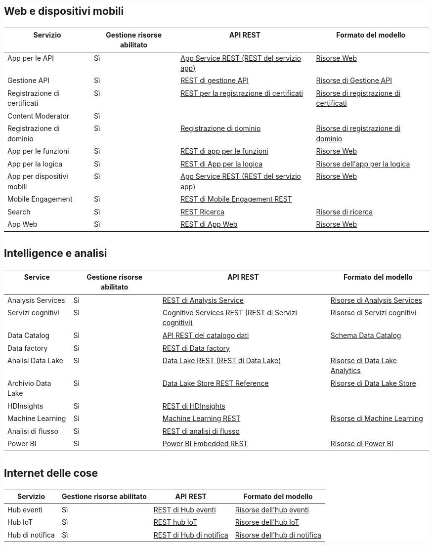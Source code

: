 ## <a name="web--mobile"></a>Web e dispositivi mobili
| Servizio | Gestione risorse abilitato | API REST | Formato del modello |
| --- | --- | --- | --- |
| App per le API |Sì | [App Service REST (REST del servizio app)](/rest/api/appservice) |[Risorse Web](/azure/templates/microsoft.web/sites) |
| Gestione API |Sì |[REST di gestione API](/rest/api/apimanagement) |[Risorse di Gestione API](/azure/templates/microsoft.apimanagement/service) |
| Registrazione di certificati | Sì | [REST per la registrazione di certificati](/rest/api/appservice/appservicecertificateorders) | [Risorse di registrazione di certificati](/azure/templates/microsoft.certificateregistration/certificateorders)  |
| Content Moderator |Sì | | | |
| Registrazione di dominio | Sì | [Registrazione di dominio](/rest/api/appservice/domains) | [Risorse di registrazione di dominio](/azure/templates/microsoft.domainregistration/domains)  |
| App per le funzioni |Sì | [REST di app per le funzioni](/rest/api/appservice) | [Risorse Web](/azure/templates/microsoft.web/sites) |
| App per la logica |Sì |[REST di App per la logica](/rest/api/logic) |[Risorse dell'app per la logica](/azure/templates/microsoft.logic/workflows) |
| App per dispositivi mobili |Sì | [App Service REST (REST del servizio app)](/rest/api/appservice) | [Risorse Web](/azure/templates/microsoft.web/sites) |
| Mobile Engagement |Sì |[REST di Mobile Engagement REST](https://msdn.microsoft.com/library/azure/mt683754.aspx) | |
| Search |Sì |[REST Ricerca](/rest/api/searchservice) | [Risorse di ricerca](/azure/templates/microsoft.search/searchservices) |
| App Web |Sì | [REST di App Web](/rest/api/appservice/webapps) | [Risorse Web](/azure/templates/microsoft.web/sites) |

## <a name="intelligence--analytics"></a>Intelligence e analisi
| Service | Gestione risorse abilitato | API REST | Formato del modello | 
| --- | --- | --- | --- |
| Analysis Services | Sì | [REST di Analysis Service](/rest/api/analysisservices) | [Risorse di Analysis Services](/azure/templates/microsoft.analysisservices/servers) |
| Servizi cognitivi |Sì | [Cognitive Services REST (REST di Servizi cognitivi)](/rest/api/cognitiveservices) |[Risorse di Servizi cognitivi](/azure/templates/microsoft.cognitiveservices/accounts) |
| Data Catalog |Sì |[API REST del catalogo dati](/rest/api/datacatalog) |[Schema Data Catalog](https://github.com/Azure/azure-resource-manager-schemas/blob/master/schemas/2016-03-30/Microsoft.DataCatalog.json) |
| Data factory |Sì |[REST di Data factory](/rest/api/datafactory) | |
| Analisi Data Lake |Sì | [Data Lake REST (REST di Data Lake)](/rest/api/datalakeanalytics) |[Risorse di Data Lake Analytics](/azure/templates/microsoft.datalakeanalytics/accounts) |
| Archivio Data Lake |Sì |[Data Lake Store REST Reference](/rest/api/datalakestore) |[Risorse di Data Lake Store](/azure/templates/microsoft.datalakestore/accounts) |
| HDInsights |Sì |[REST di HDInsights](/rest/api/hdinsight) | |
| Machine Learning |Sì |[Machine Learning REST](/rest/api/machinelearning) |[Risorse di Machine Learning](/azure/templates/microsoft.machinelearning/commitmentplans) |
| Analisi di flusso |Sì |[REST di analisi di flusso](/rest/api/streamanalytics) | |
| Power BI |Sì |[Power BI Embedded REST](/rest/api/powerbiembedded) |[Risorse di Power BI](/azure/templates/microsoft.powerbi/workspacecollections) |


## <a name="internet-of-things"></a>Internet delle cose
| Servizio | Gestione risorse abilitato | API REST | Formato del modello |
| --- | --- | --- | --- |
| Hub eventi |Sì |[REST di Hub eventi](/rest/api/eventhub) |[Risorse dell'hub eventi](/azure/templates/microsoft.eventhub/namespaces) |
| Hub IoT |Sì |[REST hub IoT](/rest/api/iothub) |[Risorse dell'hub IoT](/azure/templates/microsoft.devices/iothubs) |
| Hub di notifica |Sì |[REST di Hub di notifica](/rest/api/notificationhubs) |[Risorse dell'hub di notifica](/azure/templates/microsoft.notificationhubs/namespaces) |
